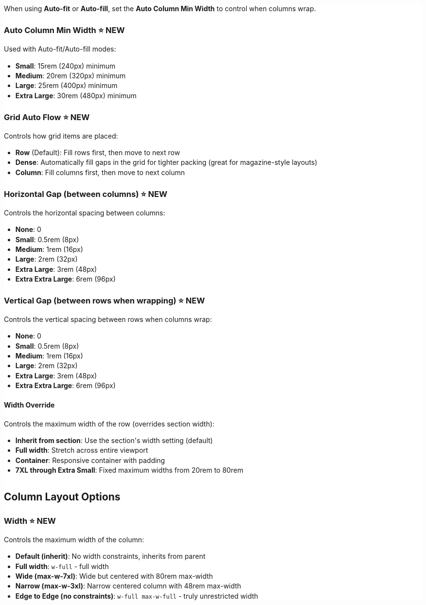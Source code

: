 When using **Auto-fit** or **Auto-fill**, set the **Auto Column Min Width** to control when columns wrap.

### Auto Column Min Width ⭐ NEW
Used with Auto-fit/Auto-fill modes:
- **Small**: 15rem (240px) minimum
- **Medium**: 20rem (320px) minimum
- **Large**: 25rem (400px) minimum
- **Extra Large**: 30rem (480px) minimum

### Grid Auto Flow ⭐ NEW
Controls how grid items are placed:
- **Row** (Default): Fill rows first, then move to next row
- **Dense**: Automatically fill gaps in the grid for tighter packing (great for magazine-style layouts)
- **Column**: Fill columns first, then move to next column

### Horizontal Gap (between columns) ⭐ NEW
Controls the horizontal spacing between columns:
- **None**: 0
- **Small**: 0.5rem (8px)
- **Medium**: 1rem (16px)
- **Large**: 2rem (32px)
- **Extra Large**: 3rem (48px)
- **Extra Extra Large**: 6rem (96px)

### Vertical Gap (between rows when wrapping) ⭐ NEW
Controls the vertical spacing between rows when columns wrap:
- **None**: 0
- **Small**: 0.5rem (8px)
- **Medium**: 1rem (16px)
- **Large**: 2rem (32px)
- **Extra Large**: 3rem (48px)
- **Extra Extra Large**: 6rem (96px)

#### Width Override
Controls the maximum width of the row (overrides section width):

- **Inherit from section**: Use the section's width setting (default)
- **Full width**: Stretch across entire viewport
- **Container**: Responsive container with padding
- **7XL through Extra Small**: Fixed maximum widths from 20rem to 80rem

## Column Layout Options

### Width ⭐ NEW
Controls the maximum width of the column:
- **Default (inherit)**: No width constraints, inherits from parent
- **Full width**: `w-full` - full width
- **Wide (max-w-7xl)**: Wide but centered with 80rem max-width
- **Narrow (max-w-3xl)**: Narrow centered column with 48rem max-width
- **Edge to Edge (no constraints)**: `w-full max-w-full` - truly unrestricted width

